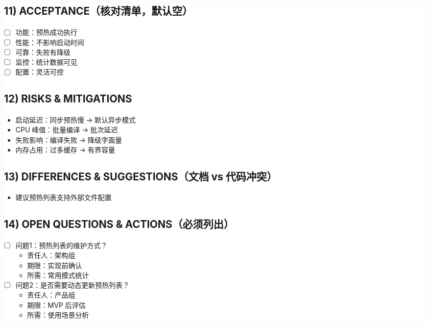 ## 11) ACCEPTANCE（核对清单，默认空）
- [ ] 功能：预热成功执行
- [ ] 性能：不影响启动时间
- [ ] 可靠：失败有降级
- [ ] 监控：统计数据可见
- [ ] 配置：灵活可控

## 12) RISKS & MITIGATIONS
- 启动延迟：同步预热慢 → 默认异步模式
- CPU 峰值：批量编译 → 批次延迟
- 失败影响：编译失败 → 降级字面量
- 内存占用：过多缓存 → 有界容量

## 13) DIFFERENCES & SUGGESTIONS（文档 vs 代码冲突）
- 建议预热列表支持外部文件配置

## 14) OPEN QUESTIONS & ACTIONS（必须列出）
- [ ] 问题1：预热列表的维护方式？
  - 责任人：架构组
  - 期限：实现前确认
  - 所需：常用模式统计
- [ ] 问题2：是否需要动态更新预热列表？
  - 责任人：产品组
  - 期限：MVP 后评估
  - 所需：使用场景分析